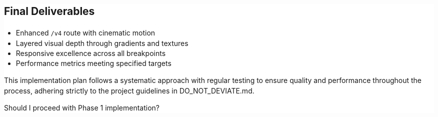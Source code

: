 ## Final Deliverables
- Enhanced `/v4` route with cinematic motion
- Layered visual depth through gradients and textures
- Responsive excellence across all breakpoints
- Performance metrics meeting specified targets

This implementation plan follows a systematic approach with regular testing to ensure quality and performance throughout the process, adhering strictly to the project guidelines in DO_NOT_DEVIATE.md.

Should I proceed with Phase 1 implementation?
